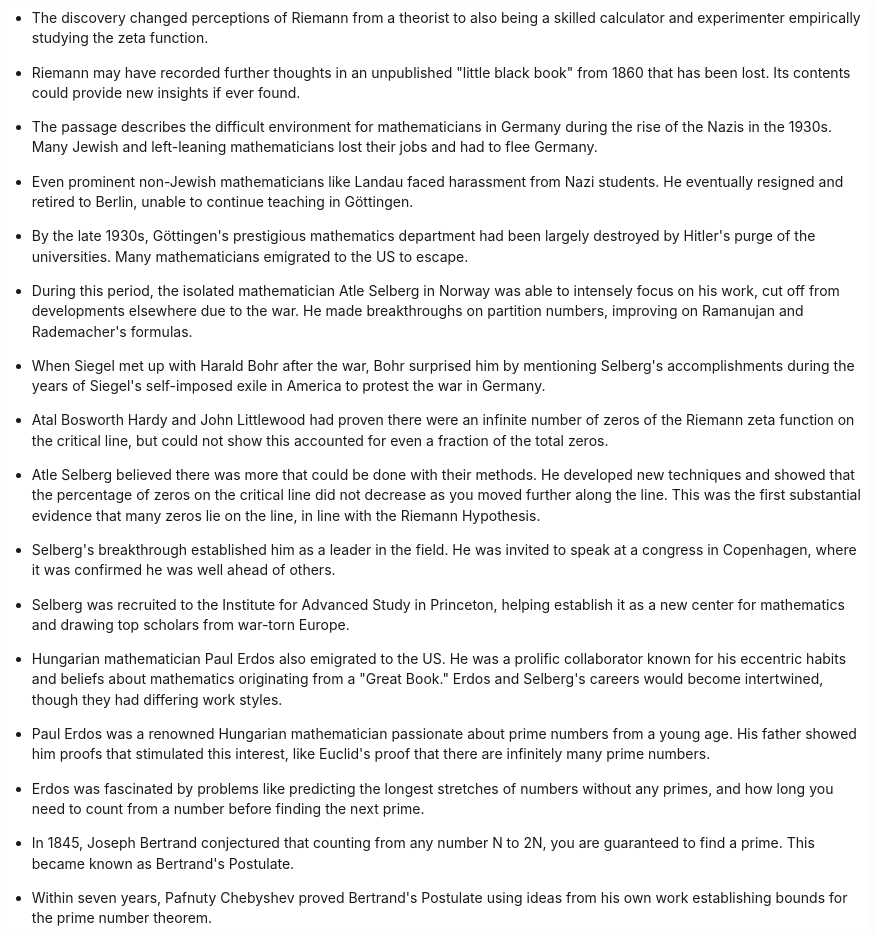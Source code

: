 - The discovery changed perceptions of Riemann from a theorist to also being a skilled calculator and experimenter empirically studying the zeta function. 

- Riemann may have recorded further thoughts in an unpublished "little black book" from 1860 that has been lost. Its contents could provide new insights if ever found.

 

- The passage describes the difficult environment for mathematicians in Germany during the rise of the Nazis in the 1930s. Many Jewish and left-leaning mathematicians lost their jobs and had to flee Germany. 

- Even prominent non-Jewish mathematicians like Landau faced harassment from Nazi students. He eventually resigned and retired to Berlin, unable to continue teaching in Göttingen. 

- By the late 1930s, Göttingen's prestigious mathematics department had been largely destroyed by Hitler's purge of the universities. Many mathematicians emigrated to the US to escape.

- During this period, the isolated mathematician Atle Selberg in Norway was able to intensely focus on his work, cut off from developments elsewhere due to the war. He made breakthroughs on partition numbers, improving on Ramanujan and Rademacher's formulas.

- When Siegel met up with Harald Bohr after the war, Bohr surprised him by mentioning Selberg's accomplishments during the years of Siegel's self-imposed exile in America to protest the war in Germany.

 

- Atal Bosworth Hardy and John Littlewood had proven there were an infinite number of zeros of the Riemann zeta function on the critical line, but could not show this accounted for even a fraction of the total zeros. 

- Atle Selberg believed there was more that could be done with their methods. He developed new techniques and showed that the percentage of zeros on the critical line did not decrease as you moved further along the line. This was the first substantial evidence that many zeros lie on the line, in line with the Riemann Hypothesis.

- Selberg's breakthrough established him as a leader in the field. He was invited to speak at a congress in Copenhagen, where it was confirmed he was well ahead of others. 

- Selberg was recruited to the Institute for Advanced Study in Princeton, helping establish it as a new center for mathematics and drawing top scholars from war-torn Europe.

- Hungarian mathematician Paul Erdos also emigrated to the US. He was a prolific collaborator known for his eccentric habits and beliefs about mathematics originating from a "Great Book." Erdos and Selberg's careers would become intertwined, though they had differing work styles.

 

- Paul Erdos was a renowned Hungarian mathematician passionate about prime numbers from a young age. His father showed him proofs that stimulated this interest, like Euclid's proof that there are infinitely many prime numbers. 

- Erdos was fascinated by problems like predicting the longest stretches of numbers without any primes, and how long you need to count from a number before finding the next prime. 

- In 1845, Joseph Bertrand conjectured that counting from any number N to 2N, you are guaranteed to find a prime. This became known as Bertrand's Postulate. 

- Within seven years, Pafnuty Chebyshev proved Bertrand's Postulate using ideas from his own work establishing bounds for the prime number theorem. 
